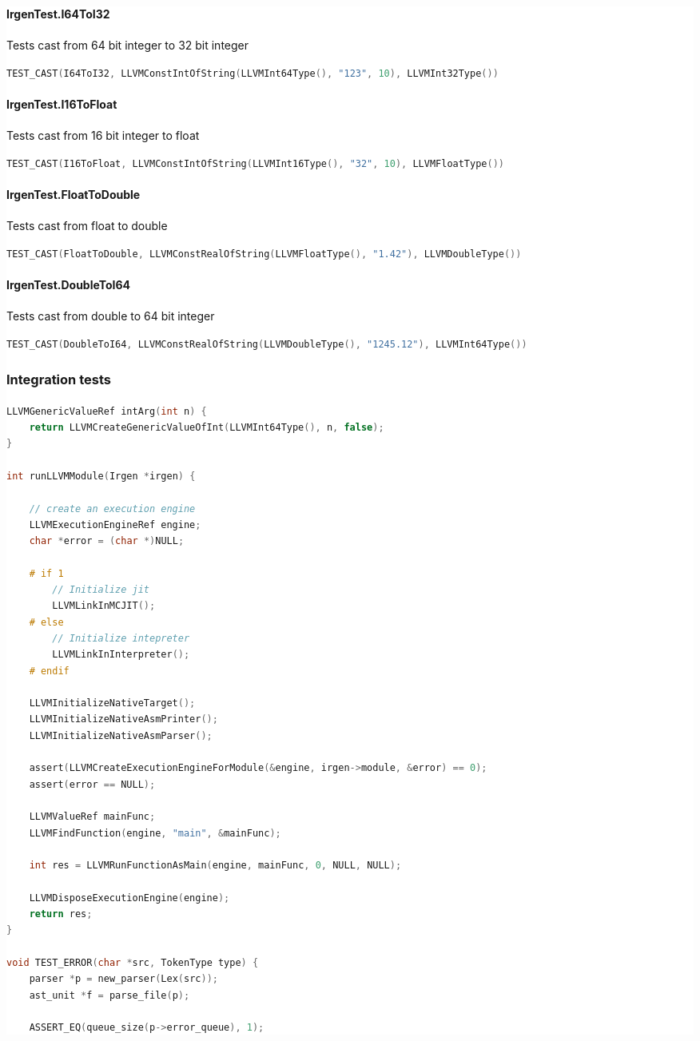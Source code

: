 #### IrgenTest.I64ToI32
Tests cast from 64 bit integer to 32 bit integer
```c
TEST_CAST(I64ToI32, LLVMConstIntOfString(LLVMInt64Type(), "123", 10), LLVMInt32Type())
```

#### IrgenTest.I16ToFloat
Tests cast from 16 bit integer to float
```c
TEST_CAST(I16ToFloat, LLVMConstIntOfString(LLVMInt16Type(), "32", 10), LLVMFloatType())
```

#### IrgenTest.FloatToDouble
Tests cast from float to double
```c
TEST_CAST(FloatToDouble, LLVMConstRealOfString(LLVMFloatType(), "1.42"), LLVMDoubleType())
```

#### IrgenTest.DoubleToI64
Tests cast from double to 64 bit integer
```c
TEST_CAST(DoubleToI64, LLVMConstRealOfString(LLVMDoubleType(), "1245.12"), LLVMInt64Type())
```

### Integration tests
```c
LLVMGenericValueRef intArg(int n) {
    return LLVMCreateGenericValueOfInt(LLVMInt64Type(), n, false);
}

int runLLVMModule(Irgen *irgen) {

    // create an execution engine   
    LLVMExecutionEngineRef engine;
    char *error = (char *)NULL;

    # if 1
        // Initialize jit
        LLVMLinkInMCJIT();
    # else
        // Initialize intepreter
        LLVMLinkInInterpreter();
    # endif

    LLVMInitializeNativeTarget();
    LLVMInitializeNativeAsmPrinter();
    LLVMInitializeNativeAsmParser();

    assert(LLVMCreateExecutionEngineForModule(&engine, irgen->module, &error) == 0);
    assert(error == NULL);

    LLVMValueRef mainFunc; 
    LLVMFindFunction(engine, "main", &mainFunc);

    int res = LLVMRunFunctionAsMain(engine, mainFunc, 0, NULL, NULL);

    LLVMDisposeExecutionEngine(engine);
    return res;
}

void TEST_ERROR(char *src, TokenType type) {
    parser *p = new_parser(Lex(src));
    ast_unit *f = parse_file(p);
    
    ASSERT_EQ(queue_size(p->error_queue), 1);
```